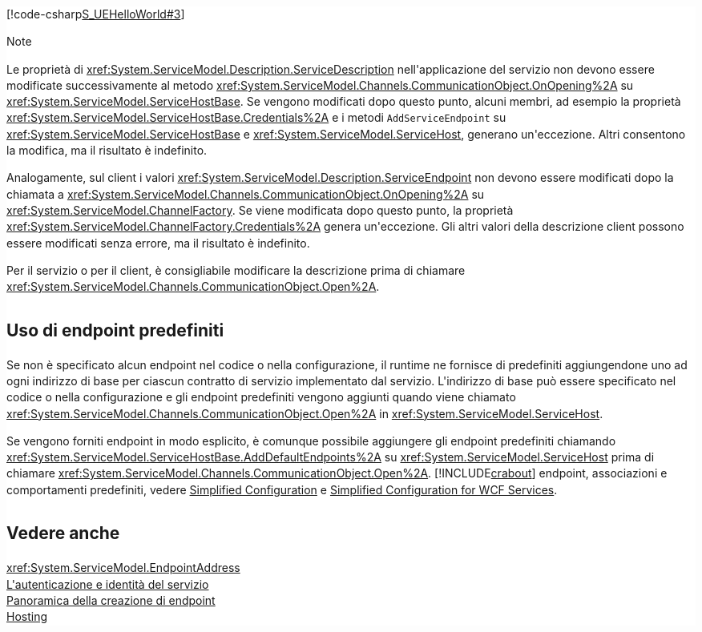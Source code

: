  [!code-csharp[S_UEHelloWorld#3](../../../samples/snippets/csharp/VS_Snippets_CFX/s_uehelloworld/cs/snippet.cs#3)]  
  
> [!NOTE]
>  Le proprietà di <xref:System.ServiceModel.Description.ServiceDescription> nell'applicazione del servizio non devono essere modificate successivamente al metodo <xref:System.ServiceModel.Channels.CommunicationObject.OnOpening%2A> su <xref:System.ServiceModel.ServiceHostBase>. Se vengono modificati dopo questo punto, alcuni membri, ad esempio la proprietà <xref:System.ServiceModel.ServiceHostBase.Credentials%2A> e i metodi `AddServiceEndpoint` su <xref:System.ServiceModel.ServiceHostBase> e <xref:System.ServiceModel.ServiceHost>, generano un'eccezione. Altri consentono la modifica, ma il risultato è indefinito.  
>   
>  Analogamente, sul client i valori <xref:System.ServiceModel.Description.ServiceEndpoint> non devono essere modificati dopo la chiamata a <xref:System.ServiceModel.Channels.CommunicationObject.OnOpening%2A> su <xref:System.ServiceModel.ChannelFactory>. Se viene modificata dopo questo punto, la proprietà <xref:System.ServiceModel.ChannelFactory.Credentials%2A> genera un'eccezione. Gli altri valori della descrizione client possono essere modificati senza errore, ma il risultato è indefinito.  
>   
>  Per il servizio o per il client, è consigliabile modificare la descrizione prima di chiamare <xref:System.ServiceModel.Channels.CommunicationObject.Open%2A>.  
  
## <a name="using-default-endpoints"></a>Uso di endpoint predefiniti  
 Se non è specificato alcun endpoint nel codice o nella configurazione, il runtime ne fornisce di predefiniti aggiungendone uno ad ogni indirizzo di base per ciascun contratto di servizio implementato dal servizio. L'indirizzo di base può essere specificato nel codice o nella configurazione e gli endpoint predefiniti vengono aggiunti quando viene chiamato <xref:System.ServiceModel.Channels.CommunicationObject.Open%2A> in <xref:System.ServiceModel.ServiceHost>.  
  
 Se vengono forniti endpoint in modo esplicito, è comunque possibile aggiungere gli endpoint predefiniti chiamando <xref:System.ServiceModel.ServiceHostBase.AddDefaultEndpoints%2A> su <xref:System.ServiceModel.ServiceHost> prima di chiamare <xref:System.ServiceModel.Channels.CommunicationObject.Open%2A>. [!INCLUDE[crabout](../../../includes/crabout-md.md)] endpoint, associazioni e comportamenti predefiniti, vedere [Simplified Configuration](../../../docs/framework/wcf/simplified-configuration.md) e [Simplified Configuration for WCF Services](../../../docs/framework/wcf/samples/simplified-configuration-for-wcf-services.md).  
  
## <a name="see-also"></a>Vedere anche  
 <xref:System.ServiceModel.EndpointAddress>  
 [L'autenticazione e identità del servizio](../../../docs/framework/wcf/feature-details/service-identity-and-authentication.md)  
 [Panoramica della creazione di endpoint](../../../docs/framework/wcf/endpoint-creation-overview.md)  
 [Hosting](../../../docs/framework/wcf/feature-details/hosting.md)
